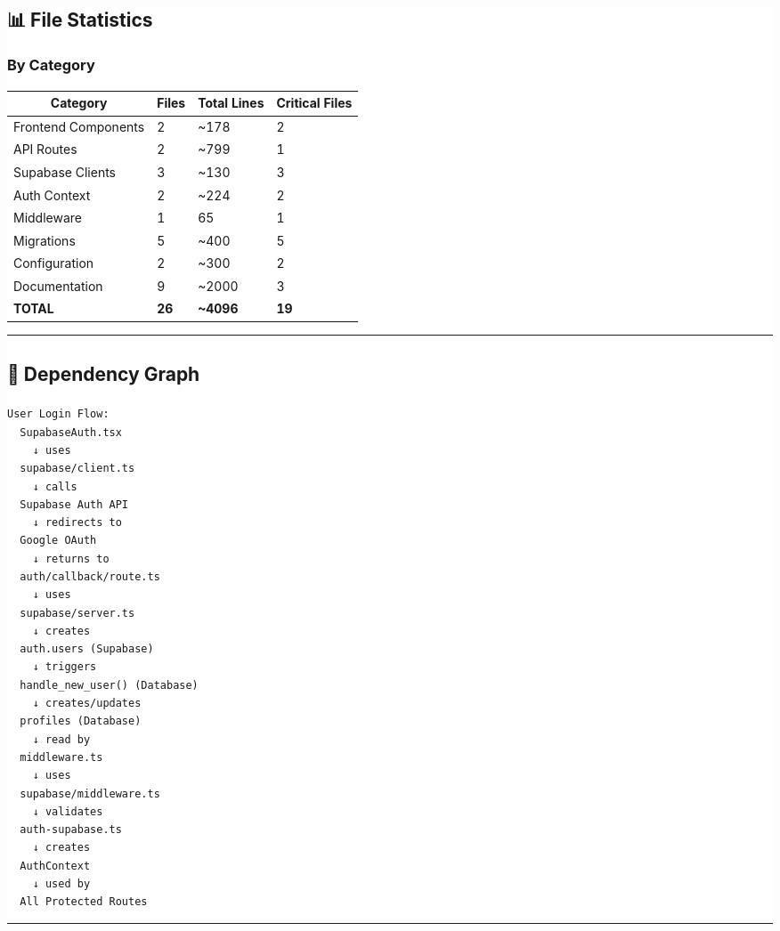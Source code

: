 ## 📊 File Statistics

### By Category

| Category | Files | Total Lines | Critical Files |
|----------|-------|-------------|----------------|
| Frontend Components | 2 | ~178 | 2 |
| API Routes | 2 | ~799 | 1 |
| Supabase Clients | 3 | ~130 | 3 |
| Auth Context | 2 | ~224 | 2 |
| Middleware | 1 | 65 | 1 |
| Migrations | 5 | ~400 | 5 |
| Configuration | 2 | ~300 | 2 |
| Documentation | 9 | ~2000 | 3 |
| **TOTAL** | **26** | **~4096** | **19** |

---

## 🔗 Dependency Graph

```
User Login Flow:
  SupabaseAuth.tsx
    ↓ uses
  supabase/client.ts
    ↓ calls
  Supabase Auth API
    ↓ redirects to
  Google OAuth
    ↓ returns to
  auth/callback/route.ts
    ↓ uses
  supabase/server.ts
    ↓ creates
  auth.users (Supabase)
    ↓ triggers
  handle_new_user() (Database)
    ↓ creates/updates
  profiles (Database)
    ↓ read by
  middleware.ts
    ↓ uses
  supabase/middleware.ts
    ↓ validates
  auth-supabase.ts
    ↓ creates
  AuthContext
    ↓ used by
  All Protected Routes
```

---
